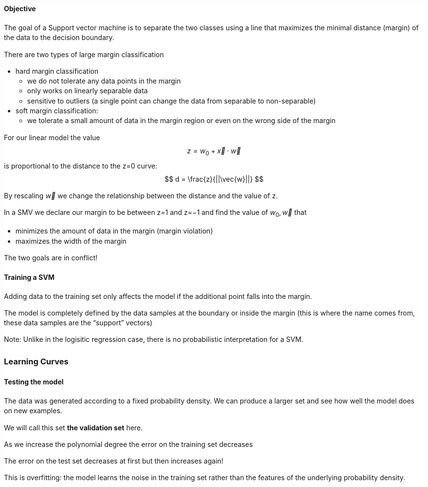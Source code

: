 #### Objective

The goal of a Support vector machine is to separate the two classes using a line that maximizes the minimal distance (margin) of the data to the decision boundary.

There are two types of large margin classification
- hard margin classification
  - we do not tolerate any data points in the margin
  - only works on linearly separable data
  - sensitive to outliers (a single point can change the data from separable to non-separable)
- soft margin classification:
  - we tolerate a small amount of data in the margin region or even on the wrong side of the margin

For our linear model the value
$$
z = w_0 + \vec{x}·\vec{w}
$$
is proportional to the distance to the z=0 curve:
$$
d = \frac{z}{||\vec{w}||}
$$

By rescaling $\vec{w}$ we change the relationship between the distance and the value of z.

In a SMV we declare our margin to be between z=1 and z=−1 and find the value of $w_0, \vec{w}$  that
- minimizes the amount of data in the margin (margin violation)
- maximizes the width of the margin

The two goals are in conflict!

#### Training a SVM

Adding data to the training set only affects the model if the additional point falls into the margin.

The model is completely defined by the data samples at the boundary or inside the margin (this is where the name comes from, these data samples are the “support” vectors)

Note: Unlike in the logisitic regression case, there is no probabilistic interpretation for a SVM.

### Learning Curves

#### Testing the model

The data was generated according to a fixed probability density. We can produce a larger set and see how well the model does on new examples.

We will call this set **the validation set** here.

As we increase the polynomial degree the error on the training set decreases

The error on the test set decreases at first but then increases again!

This is overfitting: the model learns the noise in the training set rather than the features of the underlying probability density.
